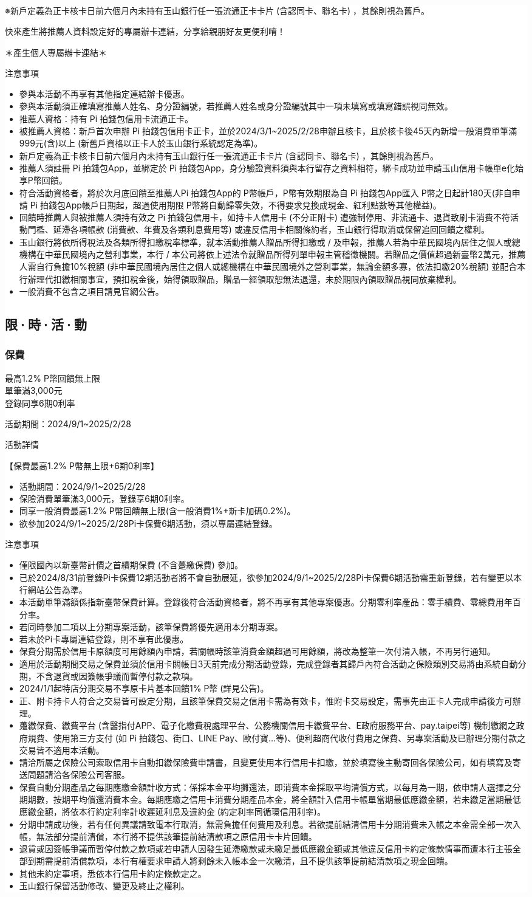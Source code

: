 ※新戶定義為正卡核卡日前六個月內未持有玉山銀行任一張流通正卡卡片 (含認同卡、聯名卡) ，其餘則視為舊戶。

快來產生將推薦人資料設定好的專屬辦卡連結，分享給親朋好友更便利唷！

＊產生個人專屬辦卡連結＊

注意事項

  * 參與本活動不再享有其他指定連結辦卡優惠。
  * 參與本活動須正確填寫推薦人姓名、身分證編號，若推薦人姓名或身分證編號其中一項未填寫或填寫錯誤視同無效。
  * 推薦人資格：持有 Pi 拍錢包信用卡流通正卡。
  * 被推薦人資格：新戶首次申辦 Pi 拍錢包信用卡正卡，並於2024/3/1~2025/2/28申辦且核卡，且於核卡後45天內新增一般消費單筆滿999元(含)以上 (新舊戶資格以正卡人於玉山銀行系統認定為準)。
  * 新戶定義為正卡核卡日前六個月內未持有玉山銀行任一張流通正卡卡片 (含認同卡、聯名卡) ，其餘則視為舊戶。
  * 推薦人須註冊 Pi 拍錢包App，並綁定於 Pi 拍錢包App，身分驗證資料須與本行留存之資料相符，綁卡成功並申請玉山信用卡帳單e化始享P幣回饋。
  * 符合活動資格者，將於次月底回饋至推薦人Pi 拍錢包App的 P幣帳戶，P幣有效期限為自 Pi 拍錢包App匯入 P幣之日起計180天(非自申請 Pi 拍錢包App帳戶日期起，超過使用期限 P幣將自動歸零失效，不得要求兌換成現金、紅利點數等其他權益)。
  * 回饋時推薦人與被推薦人須持有效之 Pi 拍錢包信用卡，如持卡人信用卡 (不分正附卡) 遭強制停用、非流通卡、退貨致刷卡消費不符活動門檻、延滯各項帳款 (消費款、年費及各類利息費用等) 或違反信用卡相關條約者，玉山銀行得取消或保留追回回饋之權利。
  * 玉山銀行將依所得稅法及各類所得扣繳稅率標準，就本活動推薦人贈品所得扣繳或 / 及申報，推薦人若為中華民國境內居住之個人或總機構在中華民國境內之營利事業，本行 / 本公司將依上述法令就贈品所得列單申報主管稽徵機關。若贈品之價值超過新臺幣2萬元，推薦人需自行負擔10%稅額 (非中華民國境內居住之個人或總機構在中華民國境外之營利事業，無論金額多寡，依法扣繳20%稅額) 並配合本行辦理代扣繳相關事宜，預扣稅金後，始得領取贈品，贈品一經領取恕無法退還，未於期限內領取贈品視同放棄權利。
  * 一般消費不包含之項目請見官網公告。

##  限 · 時 · 活 · 動

### 保費

最高1.2% P幣回饋無上限  
單筆滿3,000元  
登錄同享6期0利率

活動期間：2024/9/1~2025/2/28

活動詳情

【保費最高1.2% P幣無上限+6期0利率】

  * 活動期間：2024/9/1~2025/2/28
  * 保險消費單筆滿3,000元，登錄享6期0利率。
  * 同享一般消費最高1.2% P幣回饋無上限(含一般消費1%+新卡加碼0.2%)。
  * 欲參加2024/9/1~2025/2/28Pi卡保費6期活動，須以專屬連結登錄。

注意事項

  * 僅限國內以新臺幣計價之首續期保費 (不含躉繳保費) 參加。
  * 已於2024/8/31前登錄Pi卡保費12期活動者將不會自動展延，欲參加2024/9/1~2025/2/28Pi卡保費6期活動需重新登錄，若有變更以本行網站公告為準。
  * 本活動單筆滿額係指新臺幣保費計算。登錄後符合活動資格者，將不再享有其他專案優惠。分期零利率產品：零手續費、零總費用年百分率。
  * 若同時參加二項以上分期專案活動，該筆保費將優先適用本分期專案。
  * 若未於Pi卡專屬連結登錄，則不享有此優惠。
  * 保費分期需於信用卡原額度可用餘額內申請，若關帳時該筆消費金額超過可用餘額，將改為整筆一次付清入帳，不再另行通知。
  * 適用於活動期間交易之保費並須於信用卡關帳日3天前完成分期活動登錄，完成登錄者其歸戶內符合活動之保險類別交易將由系統自動分期，不含退貨或因簽帳爭議而暫停付款之款項。
  * 2024/1/1起特店分期交易不享原卡片基本回饋1% P幣 (詳見公告)。
  * 正、附卡持卡人符合之交易皆可設定分期，且該筆保費交易之信用卡需為有效卡，惟附卡交易設定，需事先由正卡人完成申請後方可辦理。
  * 躉繳保費、繳費平台 (含醫指付APP、電子化繳費稅處理平台、公務機關信用卡繳費平台、E政府服務平台、pay.taipei等) 機制繳網之政府規費、使用第三方支付 (如 Pi 拍錢包、街口、LINE Pay、歐付寶…等)、便利超商代收付費用之保費、另專案活動及已辦理分期付款之交易皆不適用本活動。
  * 請洽所屬之保險公司索取信用卡自動扣繳保險費申請書，且變更使用本行信用卡扣繳，並於填寫後主動寄回各保險公司，如有填寫及寄送問題請洽各保險公司客服。
  * 保費自動分期產品之每期應繳金額計收方式：係採本金平均攤還法，即消費本金採取平均清償方式，以每月為一期，依申請人選擇之分期期數，按期平均償還消費本金。每期應繳之信用卡消費分期產品本金，將全額計入信用卡帳單當期最低應繳金額，若未繳足當期最低應繳金額，將依本行約定利率計收遲延利息及違約金 (約定利率同循環信用利率)。
  * 分期申請成功後，若有任何異議請致電本行取消，無需負擔任何費用及利息。若欲提前結清信用卡分期消費未入帳之本金需全部一次入帳，無法部分提前清償，本行將不提供該筆提前結清款項之原信用卡卡片回饋。
  * 退貨或因簽帳爭議而暫停付款之款項或若申請人因發生延滯繳款或未繳足最低應繳金額或其他違反信用卡約定條款情事而遭本行主張全部到期需提前清償款項，本行有權要求申請人將剩餘未入帳本金一次繳清，且不提供該筆提前結清款項之現金回饋。
  * 其他未約定事項，悉依本行信用卡約定條款定之。
  * 玉山銀行保留活動修改、變更及終止之權利。
